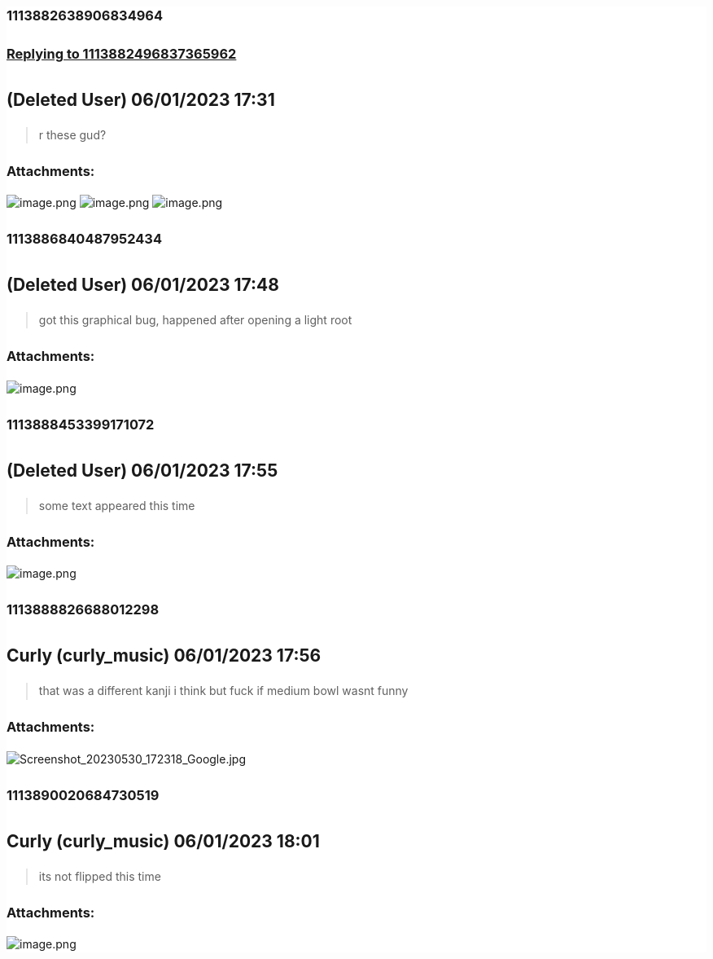 ### 1113882638906834964
### [Replying to 1113882496837365962](#1113882496837365962)
##  (Deleted User) 06/01/2023 17:31 

> r these gud?
### Attachments: 
![image.png](https://yuzudiscordbackup.s3.us-west-2.amazonaws.com/files-game-mods/1113882638906834964_image.png)
![image.png](https://yuzudiscordbackup.s3.us-west-2.amazonaws.com/files-game-mods/1113882638906834964_image.png)
![image.png](https://yuzudiscordbackup.s3.us-west-2.amazonaws.com/files-game-mods/1113882638906834964_image.png)

### 1113886840487952434
##  (Deleted User) 06/01/2023 17:48 

> got this graphical bug, happened after opening a light root
### Attachments: 
![image.png](https://yuzudiscordbackup.s3.us-west-2.amazonaws.com/files-game-mods/1113886840487952434_image.png)

### 1113888453399171072
##  (Deleted User) 06/01/2023 17:55 

> some text appeared this time
### Attachments: 
![image.png](https://yuzudiscordbackup.s3.us-west-2.amazonaws.com/files-game-mods/1113888453399171072_image.png)

### 1113888826688012298
## Curly (curly_music) 06/01/2023 17:56 

> that was a different kanji i think but fuck if medium bowl wasnt funny
### Attachments: 
![Screenshot_20230530_172318_Google.jpg](https://yuzudiscordbackup.s3.us-west-2.amazonaws.com/files-game-mods/1113888826688012298_Screenshot_20230530_172318_Google.jpg)

### 1113890020684730519
## Curly (curly_music) 06/01/2023 18:01 

> its not flipped this time
### Attachments: 
![image.png](https://yuzudiscordbackup.s3.us-west-2.amazonaws.com/files-game-mods/1113890020684730519_image.png)
